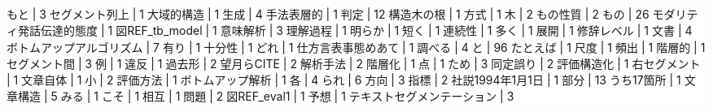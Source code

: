 もと | 3
セグメント列上 | 1
大域的構造 | 1
生成 | 4
手法表層的 | 1
判定 | 12
構造木の根 | 1
方式 | 1
木 | 2
もの性質 | 2
もの | 26
モダリティ発話伝達的態度 | 1
図REF_tb_model | 1
意味解析 | 3
理解過程 | 1
明らか | 1
短く | 1
連続性 | 1
多く | 1
展開 | 1
修辞レベル | 1
文書 | 4
ボトムアップアルゴリズム | 7
有り | 1
十分性 | 1
どれ | 1
仕方言表事態めあて | 1
調べる | 4
と | 96
たとえば | 1
尺度 | 1
頻出 | 1
階層的 | 1
セグメント間 | 3
例 | 1
違反 | 1
過去形 | 2
望月らCITE | 2
解析手法 | 2
階層化 | 1
点 | 1
ため | 3
同定誤り | 2
評価構造化 | 1
右セグメント | 1
文章自体 | 1
小 | 2
評価方法 | 1
ボトムアップ解析 | 1
各 | 4
られ | 6
方向 | 3
指標 | 2
社説1994年1月1日 | 1
部分 | 13
うち17箇所 | 1
文章構造 | 5
みる | 1
こそ | 1
相互 | 1
問題 | 2
図REF_eval1 | 1
予想 | 1
テキストセグメンテーション | 3